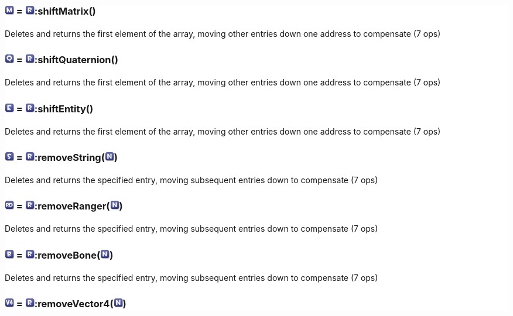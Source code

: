 ### ![Matrix](Type-Matrix.png "Matrix") = ![Array](Type-Array.png "Array"):shiftMatrix()

Deletes and returns the first element of the array, moving other entries down one address to compensate (7 ops)

### ![Quaternion](Type-Quaternion.png "Quaternion") = ![Array](Type-Array.png "Array"):shiftQuaternion()

Deletes and returns the first element of the array, moving other entries down one address to compensate (7 ops)

### ![Entity](Type-Entity.png "Entity") = ![Array](Type-Array.png "Array"):shiftEntity()

Deletes and returns the first element of the array, moving other entries down one address to compensate (7 ops)

### ![String](Type-String.png "String") = ![Array](Type-Array.png "Array"):removeString(![Number](Type-Number.png "Number"))

Deletes and returns the specified entry, moving subsequent entries down to compensate (7 ops)

### ![RangerData](Type-RangerData.png "RangerData") = ![Array](Type-Array.png "Array"):removeRanger(![Number](Type-Number.png "Number"))

Deletes and returns the specified entry, moving subsequent entries down to compensate (7 ops)

### ![Bone](Type-Bone.png "Bone") = ![Array](Type-Array.png "Array"):removeBone(![Number](Type-Number.png "Number"))

Deletes and returns the specified entry, moving subsequent entries down to compensate (7 ops)

### ![Vector4](Type-Vector4.png "Vector4") = ![Array](Type-Array.png "Array"):removeVector4(![Number](Type-Number.png "Number"))
